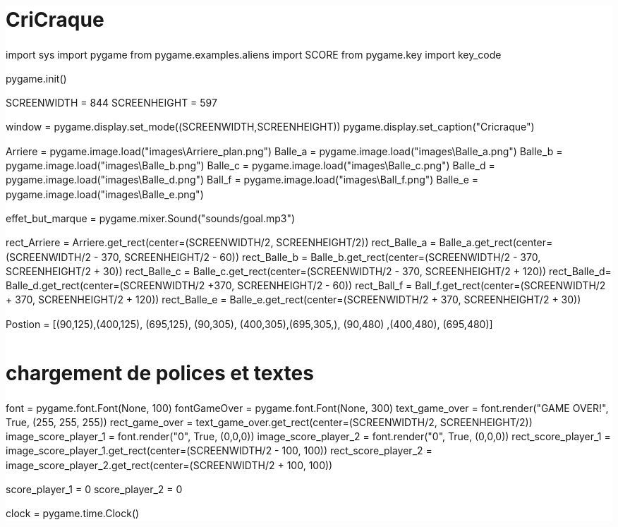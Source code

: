 # CriCraque
import sys
import pygame
from pygame.examples.aliens import SCORE
from pygame.key import key_code

pygame.init()

SCREENWIDTH = 844
SCREENHEIGHT = 597

window = pygame.display.set_mode((SCREENWIDTH,SCREENHEIGHT))
pygame.display.set_caption("Cricraque")

Arriere = pygame.image.load("images\Arriere_plan.png")
Balle_a = pygame.image.load("images\Balle_a.png")
Balle_b = pygame.image.load("images\Balle_b.png")
Balle_c = pygame.image.load("images\Balle_c.png")
Balle_d = pygame.image.load("images\Balle_d.png")
Ball_f = pygame.image.load("images\Ball_f.png")
Balle_e = pygame.image.load("images\Balle_e.png")

effet_but_marque = pygame.mixer.Sound("sounds/goal.mp3")


rect_Arriere = Arriere.get_rect(center=(SCREENWIDTH/2, SCREENHEIGHT/2))
rect_Balle_a = Balle_a.get_rect(center=(SCREENWIDTH/2 - 370, SCREENHEIGHT/2 - 60))
rect_Balle_b = Balle_b.get_rect(center=(SCREENWIDTH/2 - 370, SCREENHEIGHT/2 + 30))
rect_Balle_c = Balle_c.get_rect(center=(SCREENWIDTH/2 - 370, SCREENHEIGHT/2 + 120))
rect_Balle_d= Balle_d.get_rect(center=(SCREENWIDTH/2 +370, SCREENHEIGHT/2 - 60))
rect_Ball_f = Ball_f.get_rect(center=(SCREENWIDTH/2 + 370, SCREENHEIGHT/2 + 120))
rect_Balle_e = Balle_e.get_rect(center=(SCREENWIDTH/2 + 370, SCREENHEIGHT/2 + 30))

Postion = [(90,125),(400,125), (695,125),
           (90,305), (400,305),(695,305,),
           (90,480) ,(400,480), (695,480)]



# chargement de polices et textes
font = pygame.font.Font(None, 100)
fontGameOver = pygame.font.Font(None, 300)
text_game_over = font.render("GAME OVER!", True, (255, 255, 255))
rect_game_over = text_game_over.get_rect(center=(SCREENWIDTH/2, SCREENHEIGHT/2))
image_score_player_1 = font.render("0", True, (0,0,0))
image_score_player_2 = font.render("0", True, (0,0,0))
rect_score_player_1 = image_score_player_1.get_rect(center=(SCREENWIDTH/2 - 100, 100))
rect_score_player_2 = image_score_player_2.get_rect(center=(SCREENWIDTH/2 + 100, 100))       


score_player_1 = 0
score_player_2 = 0

clock = pygame.time.Clock()
